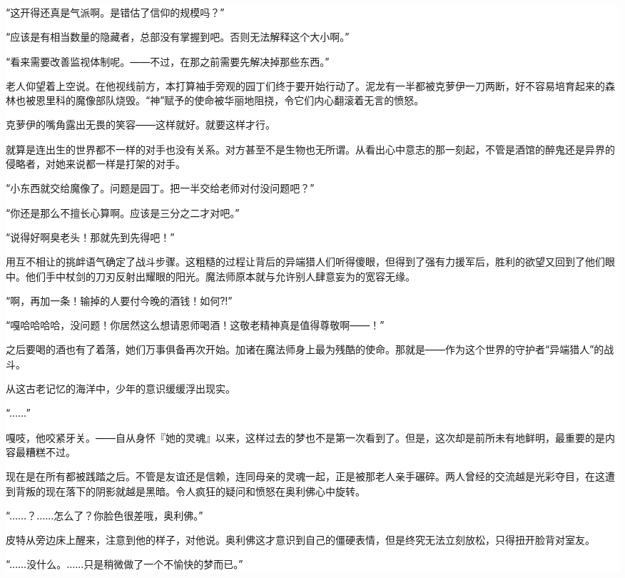 “这开得还真是气派啊。是错估了信仰的规模吗？”

“应该是有相当数量的隐藏者，总部没有掌握到吧。否则无法解释这个大小啊。”

“看来需要改善监视体制呢。——不过，在那之前需要先解决掉那些东西。”

老人仰望着上空说。在他视线前方，本打算袖手旁观的园丁们终于要开始行动了。泥龙有一半都被克萝伊一刀两断，好不容易培育起来的森林也被恩里科的魔像部队烧毁。“神”赋予的使命被华丽地阻挠，令它们内心翻滚着无言的愤怒。

克萝伊的嘴角露出无畏的笑容——这样就好。就要这样才行。

就算是连出生的世界都不一样的对手也没有关系。对方甚至不是生物也无所谓。从看出心中意志的那一刻起，不管是酒馆的醉鬼还是异界的侵略者，对她来说都一样是打架的对手。

“小东西就交给魔像了。问题是园丁。把一半交给老师对付没问题吧？”

“你还是那么不擅长心算啊。应该是三分之二才对吧。”

“说得好啊臭老头！那就先到先得吧！”

用互不相让的挑衅语气确定了战斗步骤。这粗糙的过程让背后的异端猎人们听得傻眼，但得到了强有力援军后，胜利的欲望又回到了他们眼中。他们手中杖剑的刀刃反射出耀眼的阳光。魔法师原本就与允许别人肆意妄为的宽容无缘。

“啊，再加一条！输掉的人要付今晚的酒钱！如何?!”

“嘎哈哈哈哈，没问题！你居然这么想请恩师喝酒！这敬老精神真是值得尊敬啊——！”

之后要喝的酒也有了着落，她们万事俱备再次开始。加诸在魔法师身上最为残酷的使命。那就是——作为这个世界的守护者“异端猎人”的战斗。

从这古老记忆的海洋中，少年的意识缓缓浮出现实。

“……”

嘎吱，他咬紧牙关。——自从身怀『她的灵魂』以来，这样过去的梦也不是第一次看到了。但是，这次却是前所未有地鲜明，最重要的是内容最糟糕不过。

现在是在所有都被践踏之后。不管是友谊还是信赖，连同母亲的灵魂一起，正是被那老人亲手碾碎。两人曾经的交流越是光彩夺目，在这遭到背叛的现在落下的阴影就越是黑暗。令人疯狂的疑问和愤怒在奥利佛心中旋转。

“……？……怎么了？你脸色很差哦，奥利佛。”

皮特从旁边床上醒来，注意到他的样子，对他说。奥利佛这才意识到自己的僵硬表情，但是终究无法立刻放松，只得扭开脸背对室友。

“……没什么。……只是稍微做了一个不愉快的梦而已。”

